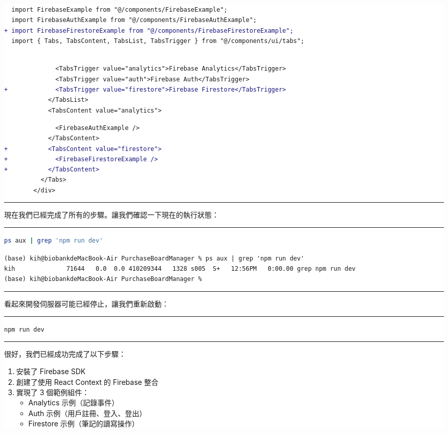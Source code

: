 ```diff
  import FirebaseExample from "@/components/FirebaseExample";
  import FirebaseAuthExample from "@/components/FirebaseAuthExample";
+ import FirebaseFirestoreExample from "@/components/FirebaseFirestoreExample";
  import { Tabs, TabsContent, TabsList, TabsTrigger } from "@/components/ui/tabs";
  
```

```diff
              <TabsTrigger value="analytics">Firebase Analytics</TabsTrigger>
              <TabsTrigger value="auth">Firebase Auth</TabsTrigger>
+             <TabsTrigger value="firestore">Firebase Firestore</TabsTrigger>
            </TabsList>
            <TabsContent value="analytics">
```

```diff
              <FirebaseAuthExample />
            </TabsContent>
+           <TabsContent value="firestore">
+             <FirebaseFirestoreExample />
+           </TabsContent>
          </Tabs>
        </div>
```

---

現在我們已經完成了所有的步驟。讓我們確認一下現在的執行狀態：

---

```bash
ps aux | grep 'npm run dev'
```

```
(base) kih@biobankdeMacBook-Air PurchaseBoardManager % ps aux | grep 'npm run dev'
kih              71644   0.0  0.0 410209344   1328 s005  S+   12:56PM   0:00.00 grep npm run dev
(base) kih@biobankdeMacBook-Air PurchaseBoardManager %
```

---

看起來開發伺服器可能已經停止，讓我們重新啟動：

---

```bash
npm run dev
```

---

很好，我們已經成功完成了以下步驟：

1. 安裝了 Firebase SDK
2. 創建了使用 React Context 的 Firebase 整合
3. 實現了 3 個範例組件：
   - Analytics 示例（記錄事件）
   - Auth 示例（用戶註冊、登入、登出）
   - Firestore 示例（筆記的讀寫操作）
